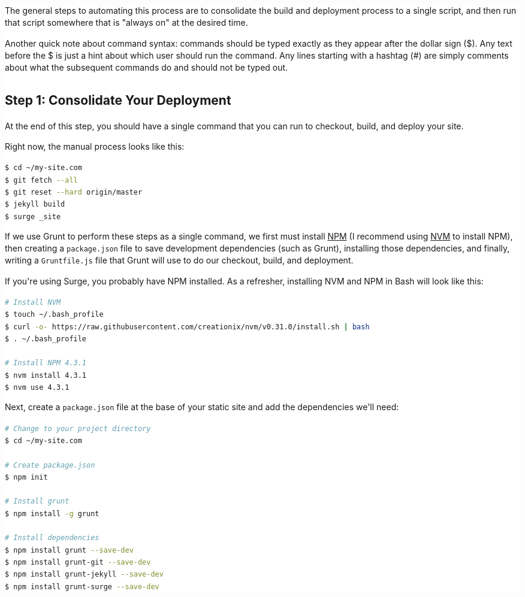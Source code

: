 The general steps to automating this process are to consolidate the build and deployment process to a single script, and then run that script somewhere that is "always on" at the desired time.

Another quick note about command syntax: commands should be typed exactly as they appear after the dollar sign ($). Any text before the $ is just a hint about which user should run the command. Any lines starting with a hashtag (#) are simply comments about what the subsequent commands do and should not be typed out.

## Step 1: Consolidate Your Deployment

At the end of this step, you should have a single command that you can run to checkout, build, and deploy your site.

Right now, the manual process looks like this:

```sh
$ cd ~/my-site.com
$ git fetch --all
$ git reset --hard origin/master
$ jekyll build
$ surge _site
```

If we use Grunt to perform these steps as a single command, we first must install [NPM][7] (I recommend using [NVM][8] to install NPM), then creating a `package.json` file to save development dependencies (such as Grunt), installing those dependencies, and finally, writing a `Gruntfile.js` file that Grunt will use to do our checkout, build, and deployment.

If you're using Surge, you probably have NPM installed. As a refresher, installing NVM and NPM in Bash will look like this:

```sh
# Install NVM
$ touch ~/.bash_profile
$ curl -o- https://raw.githubusercontent.com/creationix/nvm/v0.31.0/install.sh | bash
$ . ~/.bash_profile

# Install NPM 4.3.1
$ nvm install 4.3.1
$ nvm use 4.3.1
```

Next, create a `package.json` file at the base of your static site and add the dependencies we'll need:

```sh
# Change to your project directory
$ cd ~/my-site.com

# Create package.json
$ npm init

# Install grunt
$ npm install -g grunt

# Install dependencies
$ npm install grunt --save-dev
$ npm install grunt-git --save-dev
$ npm install grunt-jekyll --save-dev
$ npm install grunt-surge --save-dev
```


[1]: http://blog.givingjar.org "Giving Jar Blog"
[2]: http://jekyllrb.com/ "Jekyll: A Free Static Site Generator"
[3]: https://surge.sh/ "Surge.sh: A Free Static Site Host"
[4]: https://github.com/ "GitHub: Amazing, Free Version Control"
[5]: http://gruntjs.com/ "Grunt: A JavaScript-based Task Runner"
[6]: https://www.digitalocean.com/ "Digital Ocean: Cheap and Easy Virtual Machines"
[7]: https://www.npmjs.com/ "NPM: Node Package Manager"
[8]: https://github.com/creationix/nvm "NVM: Node Version Manager"
[9]: https://www.digitalocean.com/community/tutorials/how-to-use-ssh-keys-with-digitalocean-droplets "How To Use SSH Keys with DigitalOcean Droplets"
[10]: http://code.tutsplus.com/tutorials/scheduling-tasks-with-cron-jobs--net-8800 "Scheduling Tasks with Cron Jobs"
[11]: https://pages.github.com/ "GitHub Pages: Free Static Site Hosting on GitHub"
[12]: https://zapier.com/ "Zapier: Automate Tasks"
[13]: http://blog.east5th.co/2014/12/29/scheduling-posts-with-jekyll-github-pages-and-zapier/ "Use Zapier to schedule deployments to GitHub Pages"
[14]: http://www.jaredwolff.com/blog/schedule-jekyll-posts/ "Use Rake and Cron to schedule static site deployments"
[15]: http://rake.rubyforge.org/ "Rake: A Build Program for Ruby Projects"
[16]: http://prose.io/ "Prose: A Web-based Content Editor for GitHub"